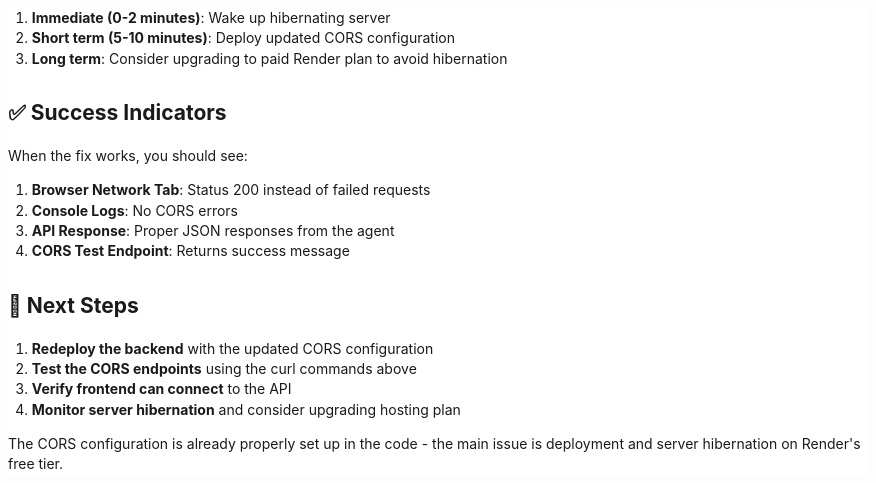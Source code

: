 1. **Immediate (0-2 minutes)**: Wake up hibernating server
2. **Short term (5-10 minutes)**: Deploy updated CORS configuration
3. **Long term**: Consider upgrading to paid Render plan to avoid hibernation

## ✅ Success Indicators

When the fix works, you should see:

1. **Browser Network Tab**: Status 200 instead of failed requests
2. **Console Logs**: No CORS errors
3. **API Response**: Proper JSON responses from the agent
4. **CORS Test Endpoint**: Returns success message

## 🎯 Next Steps

1. **Redeploy the backend** with the updated CORS configuration
2. **Test the CORS endpoints** using the curl commands above
3. **Verify frontend can connect** to the API
4. **Monitor server hibernation** and consider upgrading hosting plan

The CORS configuration is already properly set up in the code - the main issue is deployment and server hibernation on Render's free tier. 